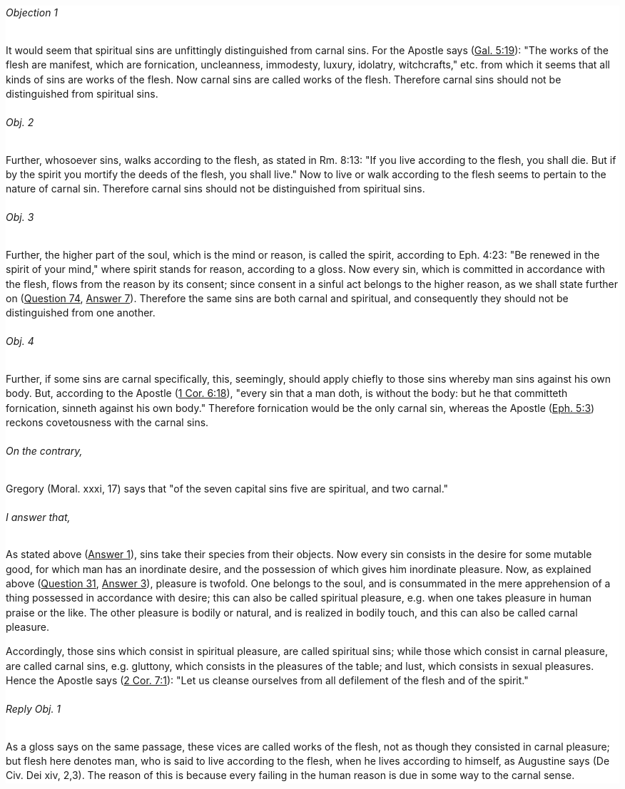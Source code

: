 ###### Objection 1
It would seem that spiritual sins are unfittingly distinguished from carnal sins. For the Apostle says ([Gal. 5:19](http://bible.gospelcom.net/bible?Gal++5:19)): "The works of the flesh are manifest, which are fornication, uncleanness, immodesty, luxury, idolatry, witchcrafts," etc. from which it seems that all kinds of sins are works of the flesh. Now carnal sins are called works of the flesh. Therefore carnal sins should not be distinguished from spiritual sins.  

###### Obj. 2
Further, whosoever sins, walks according to the flesh, as stated in Rm. 8:13: "If you live according to the flesh, you shall die. But if by the spirit you mortify the deeds of the flesh, you shall live." Now to live or walk according to the flesh seems to pertain to the nature of carnal sin. Therefore carnal sins should not be distinguished from spiritual sins.  

###### Obj. 3
Further, the higher part of the soul, which is the mind or reason, is called the spirit, according to Eph. 4:23: "Be renewed in the spirit of your mind," where spirit stands for reason, according to a gloss. Now every sin, which is committed in accordance with the flesh, flows from the reason by its consent; since consent in a sinful act belongs to the higher reason, as we shall state further on ([Question 74](74.%20Subject%20of%20Sin.md), [Answer 7](74.%20Subject%20of%20Sin.md#7.%20Whether%20the%20sin%20of%20consent%20to%20the%20act%20is%20in%20the%20higher%20reason?%20)). Therefore the same sins are both carnal and spiritual, and consequently they should not be distinguished from one another.  

###### Obj. 4
Further, if some sins are carnal specifically, this, seemingly, should apply chiefly to those sins whereby man sins against his own body. But, according to the Apostle ([1 Cor. 6:18](http://bible.gospelcom.net/bible?1+Cor++6:18)), "every sin that a man doth, is without the body: but he that committeth fornication, sinneth against his own body." Therefore fornication would be the only carnal sin, whereas the Apostle ([Eph. 5:3](http://bible.gospelcom.net/bible?Eph++5:3)) reckons covetousness with the carnal sins.  

###### On the contrary,
Gregory (Moral. xxxi, 17) says that "of the seven capital sins five are spiritual, and two carnal."  

###### I answer that,
As stated above ([Answer 1](#1.%20Whether%20sins%20differ%20in%20species%20according%20to%20their%20objects?%20)), sins take their species from their objects. Now every sin consists in the desire for some mutable good, for which man has an inordinate desire, and the possession of which gives him inordinate pleasure. Now, as explained above ([Question 31](../../022.%20Passions/31.%20Delight%20Considered%20in%20Itself%20(or,%20Pleasure).md), [Answer 3](../../022.%20Passions/31.%20Delight%20Considered%20in%20Itself%20(or,%20Pleasure).md#3.%20Whether%20delight%20differs%20from%20joy?%20)), pleasure is twofold. One belongs to the soul, and is consummated in the mere apprehension of a thing possessed in accordance with desire; this can also be called spiritual pleasure, e.g. when one takes pleasure in human praise or the like. The other pleasure is bodily or natural, and is realized in bodily touch, and this can also be called carnal pleasure.  

Accordingly, those sins which consist in spiritual pleasure, are called spiritual sins; while those which consist in carnal pleasure, are called carnal sins, e.g. gluttony, which consists in the pleasures of the table; and lust, which consists in sexual pleasures. Hence the Apostle says ([2 Cor. 7:1](http://bible.gospelcom.net/bible?2+Cor++7:1)): "Let us cleanse ourselves from all defilement of the flesh and of the spirit."  

###### Reply Obj. 1
As a gloss says on the same passage, these vices are called works of the flesh, not as though they consisted in carnal pleasure; but flesh here denotes man, who is said to live according to the flesh, when he lives according to himself, as Augustine says (De Civ. Dei xiv, 2,3). The reason of this is because every failing in the human reason is due in some way to the carnal sense.  
